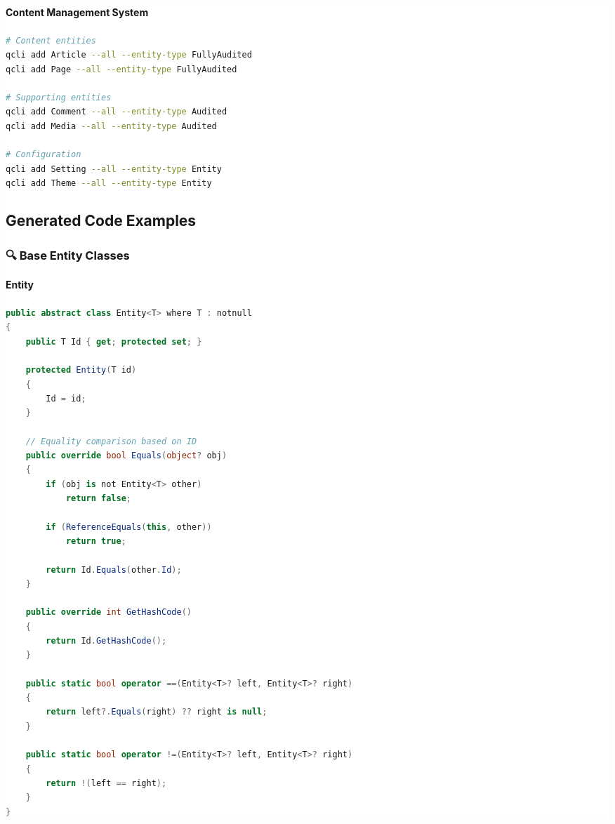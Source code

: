 #### Content Management System
```bash
# Content entities
qcli add Article --all --entity-type FullyAudited
qcli add Page --all --entity-type FullyAudited

# Supporting entities
qcli add Comment --all --entity-type Audited
qcli add Media --all --entity-type Audited

# Configuration
qcli add Setting --all --entity-type Entity
qcli add Theme --all --entity-type Entity
```

## Generated Code Examples

### 🔍 Base Entity Classes

#### Entity<T>
```csharp
public abstract class Entity<T> where T : notnull
{
    public T Id { get; protected set; }
    
    protected Entity(T id)
    {
        Id = id;
    }
    
    // Equality comparison based on ID
    public override bool Equals(object? obj)
    {
        if (obj is not Entity<T> other)
            return false;
            
        if (ReferenceEquals(this, other))
            return true;
            
        return Id.Equals(other.Id);
    }
    
    public override int GetHashCode()
    {
        return Id.GetHashCode();
    }
    
    public static bool operator ==(Entity<T>? left, Entity<T>? right)
    {
        return left?.Equals(right) ?? right is null;
    }
    
    public static bool operator !=(Entity<T>? left, Entity<T>? right)
    {
        return !(left == right);
    }
}
```
